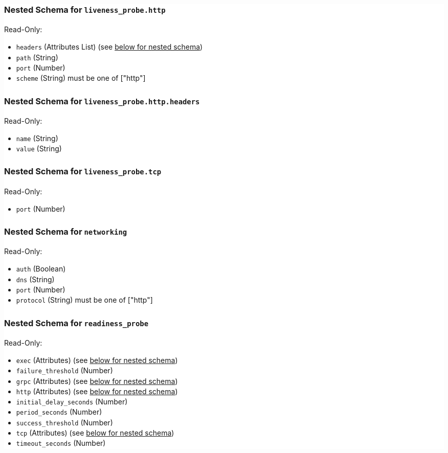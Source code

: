 
<a id="nestedatt--liveness_probe--http"></a>
### Nested Schema for `liveness_probe.http`

Read-Only:

- `headers` (Attributes List) (see [below for nested schema](#nestedatt--liveness_probe--http--headers))
- `path` (String)
- `port` (Number)
- `scheme` (String) must be one of ["http"]

<a id="nestedatt--liveness_probe--http--headers"></a>
### Nested Schema for `liveness_probe.http.headers`

Read-Only:

- `name` (String)
- `value` (String)



<a id="nestedatt--liveness_probe--tcp"></a>
### Nested Schema for `liveness_probe.tcp`

Read-Only:

- `port` (Number)



<a id="nestedatt--networking"></a>
### Nested Schema for `networking`

Read-Only:

- `auth` (Boolean)
- `dns` (String)
- `port` (Number)
- `protocol` (String) must be one of ["http"]


<a id="nestedatt--readiness_probe"></a>
### Nested Schema for `readiness_probe`

Read-Only:

- `exec` (Attributes) (see [below for nested schema](#nestedatt--readiness_probe--exec))
- `failure_threshold` (Number)
- `grpc` (Attributes) (see [below for nested schema](#nestedatt--readiness_probe--grpc))
- `http` (Attributes) (see [below for nested schema](#nestedatt--readiness_probe--http))
- `initial_delay_seconds` (Number)
- `period_seconds` (Number)
- `success_threshold` (Number)
- `tcp` (Attributes) (see [below for nested schema](#nestedatt--readiness_probe--tcp))
- `timeout_seconds` (Number)
